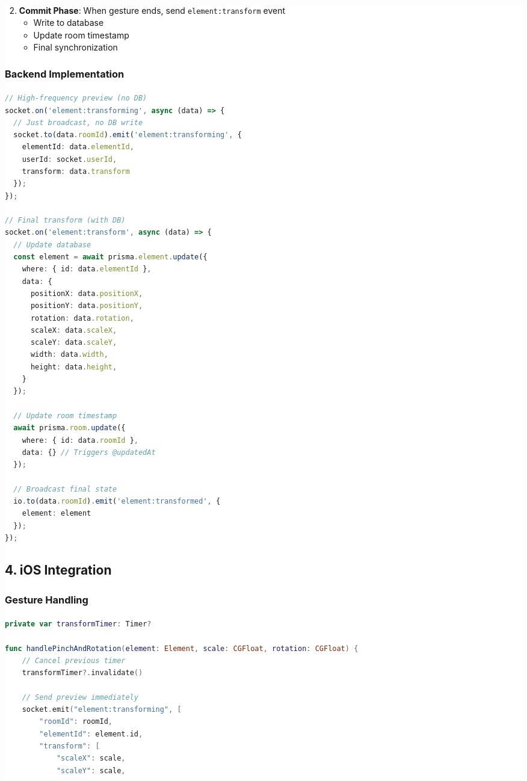 2. **Commit Phase**: When gesture ends, send `element:transform` event
   - Write to database
   - Update room timestamp
   - Final synchronization

### Backend Implementation
```typescript
// High-frequency preview (no DB)
socket.on('element:transforming', async (data) => {
  // Just broadcast, no DB write
  socket.to(data.roomId).emit('element:transforming', {
    elementId: data.elementId,
    userId: socket.userId,
    transform: data.transform
  });
});

// Final transform (with DB)
socket.on('element:transform', async (data) => {
  // Update database
  const element = await prisma.element.update({
    where: { id: data.elementId },
    data: {
      positionX: data.positionX,
      positionY: data.positionY,
      rotation: data.rotation,
      scaleX: data.scaleX,
      scaleY: data.scaleY,
      width: data.width,
      height: data.height,
    }
  });
  
  // Update room timestamp
  await prisma.room.update({
    where: { id: data.roomId },
    data: {} // Triggers @updatedAt
  });
  
  // Broadcast final state
  io.to(data.roomId).emit('element:transformed', {
    element: element
  });
});
```

## 4. iOS Integration

### Gesture Handling
```swift
private var transformTimer: Timer?

func handlePinchAndRotation(element: Element, scale: CGFloat, rotation: CGFloat) {
    // Cancel previous timer
    transformTimer?.invalidate()
    
    // Send preview immediately
    socket.emit("element:transforming", [
        "roomId": roomId,
        "elementId": element.id,
        "transform": [
            "scaleX": scale,
            "scaleY": scale,
```